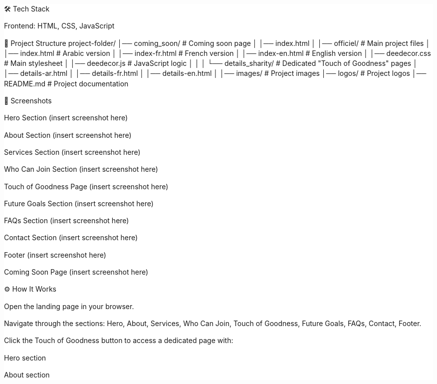 🛠️ Tech Stack

Frontend: HTML, CSS, JavaScript

📂 Project Structure
project-folder/
│── coming_soon/          # Coming soon page
│   │── index.html
│
│── officiel/             # Main project files
│   │── index.html        # Arabic version
│   │── index-fr.html     # French version
│   │── index-en.html     # English version
│   │── deedecor.css      # Main stylesheet
│   │── deedecor.js       # JavaScript logic
│   │
│   └── details_sharity/  # Dedicated "Touch of Goodness" pages
│       │── details-ar.html
│       │── details-fr.html
│       │── details-en.html
│
│── images/               # Project images
│── logos/                # Project logos
│── README.md             # Project documentation

📸 Screenshots

Hero Section (insert screenshot here)

About Section (insert screenshot here)

Services Section (insert screenshot here)

Who Can Join Section (insert screenshot here)

Touch of Goodness Page (insert screenshot here)

Future Goals Section (insert screenshot here)

FAQs Section (insert screenshot here)

Contact Section (insert screenshot here)

Footer (insert screenshot here)

Coming Soon Page (insert screenshot here)

⚙️ How It Works

Open the landing page in your browser.

Navigate through the sections: Hero, About, Services, Who Can Join, Touch of Goodness, Future Goals, FAQs, Contact, Footer.

Click the Touch of Goodness button to access a dedicated page with:

Hero section

About section
